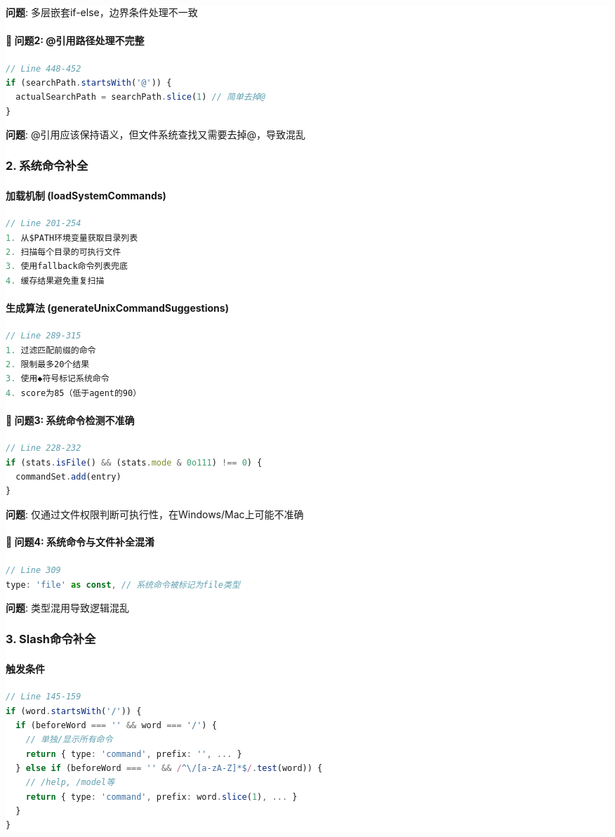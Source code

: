 **问题**: 多层嵌套if-else，边界条件处理不一致

#### 🔴 问题2: @引用路径处理不完整
```typescript
// Line 448-452
if (searchPath.startsWith('@')) {
  actualSearchPath = searchPath.slice(1) // 简单去掉@
}
```
**问题**: @引用应该保持语义，但文件系统查找又需要去掉@，导致混乱

### 2. 系统命令补全

#### 加载机制 (loadSystemCommands)
```typescript
// Line 201-254
1. 从$PATH环境变量获取目录列表
2. 扫描每个目录的可执行文件
3. 使用fallback命令列表兜底
4. 缓存结果避免重复扫描
```

#### 生成算法 (generateUnixCommandSuggestions)
```typescript
// Line 289-315
1. 过滤匹配前缀的命令
2. 限制最多20个结果
3. 使用◆符号标记系统命令
4. score为85（低于agent的90）
```

#### 🔴 问题3: 系统命令检测不准确
```typescript
// Line 228-232
if (stats.isFile() && (stats.mode & 0o111) !== 0) {
  commandSet.add(entry)
}
```
**问题**: 仅通过文件权限判断可执行性，在Windows/Mac上可能不准确

#### 🔴 问题4: 系统命令与文件补全混淆
```typescript
// Line 309
type: 'file' as const, // 系统命令被标记为file类型
```
**问题**: 类型混用导致逻辑混乱

### 3. Slash命令补全

#### 触发条件
```typescript
// Line 145-159
if (word.startsWith('/')) {
  if (beforeWord === '' && word === '/') {
    // 单独/显示所有命令
    return { type: 'command', prefix: '', ... }
  } else if (beforeWord === '' && /^\/[a-zA-Z]*$/.test(word)) {
    // /help, /model等
    return { type: 'command', prefix: word.slice(1), ... }
  }
}
```
